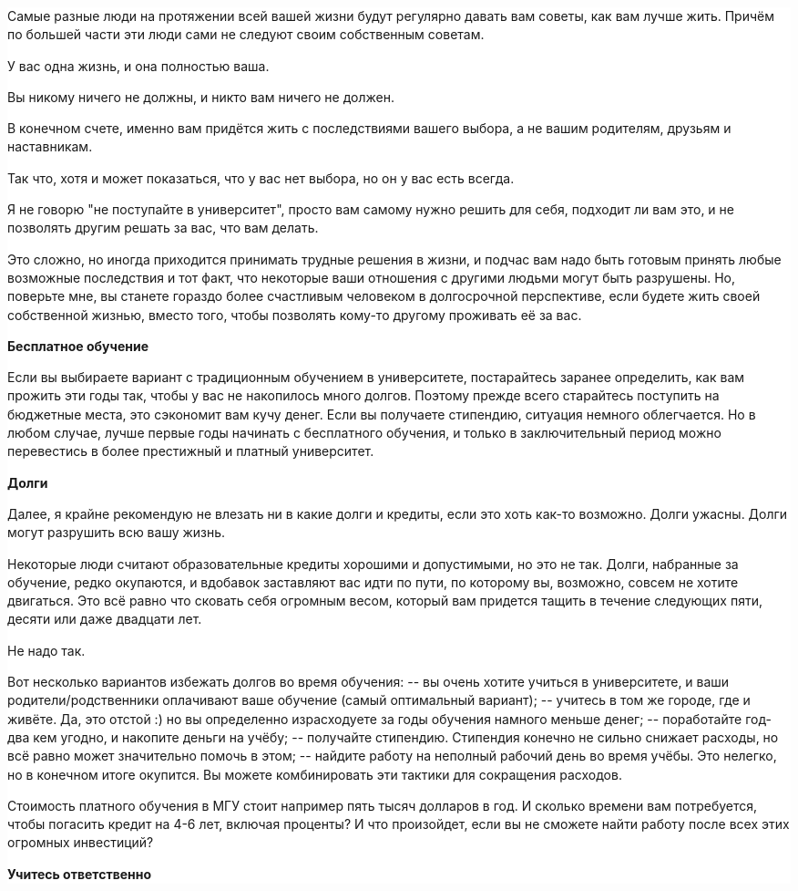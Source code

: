 Самые разные люди на протяжении всей вашей жизни будут регулярно давать вам советы, как вам лучше жить. Причём по большей части эти люди сами не следуют своим собственным советам.

У вас одна жизнь, и она полностью ваша.

Вы никому ничего не должны, и никто вам ничего не должен.

В конечном счете, именно вам придётся жить с последствиями вашего выбора, а не вашим родителям, друзьям и наставникам.

Так что, хотя и может показаться, что у вас нет выбора, но он у вас есть всегда.

Я не говорю "не поступайте в университет", просто вам самому нужно решить для себя, подходит ли вам это, и не позволять другим решать за вас, что вам делать.

Это сложно, но иногда приходится принимать трудные решения в жизни, и подчас вам надо быть готовым принять любые возможные последствия и тот факт, что некоторые ваши отношения с другими людьми могут быть разрушены. Но, поверьте мне, вы станете гораздо более счастливым человеком в долгосрочной перспективе, если будете жить своей собственной жизнью, вместо того, чтобы позволять кому-то другому проживать её за вас.

**Бесплатное обучение**

Если вы выбираете вариант с традиционным обучением в университете, постарайтесь заранее определить, как вам прожить эти годы так, чтобы у вас не накопилось много долгов. Поэтому прежде всего старайтесь поступить на бюджетные места, это сэкономит вам кучу денег. Если вы получаете стипендию, ситуация немного облегчается. Но в любом случае, лучше первые годы начинать с бесплатного обучения, и только в заключительный период можно перевестись в более престижный и платный университет.

**Долги**

Далее, я крайне рекомендую не влезать ни в какие долги и кредиты, если это хоть как-то возможно. Долги ужасны. Долги могут разрушить всю вашу жизнь.

Некоторые люди считают образовательные кредиты хорошими и допустимыми, но это не так. Долги, набранные за обучение, редко окупаются, и вдобавок заставляют вас идти по пути, по которому вы, возможно, совсем не хотите двигаться. Это всё равно что сковать себя огромным весом, который вам придется тащить в течение следующих пяти, десяти или даже двадцати лет.

Не надо так.

Вот несколько вариантов избежать долгов во время обучения:
-- вы очень хотите учиться в университете, и ваши родители/родственники оплачивают ваше обучение (самый оптимальный вариант);
-- учитесь в том же городе, где и живёте. Да, это отстой :) но вы определенно израсходуете за годы обучения намного меньше денег;
-- поработайте год-два кем угодно, и накопите деньги на учёбу;
-- получайте стипендию. Стипендия конечно не сильно снижает расходы, но всё равно может значительно помочь в этом;
-- найдите работу на неполный рабочий день во время учёбы. Это нелегко, но в конечном итоге окупится.
Вы можете комбинировать эти тактики для сокращения расходов.

Стоимость платного обучения в МГУ стоит например пять тысяч долларов в год. И сколько времени вам потребуется, чтобы погасить кредит на 4-6 лет, включая проценты? И что произойдет, если вы не сможете найти работу после всех этих огромных инвестиций?

**Учитесь ответственно**
